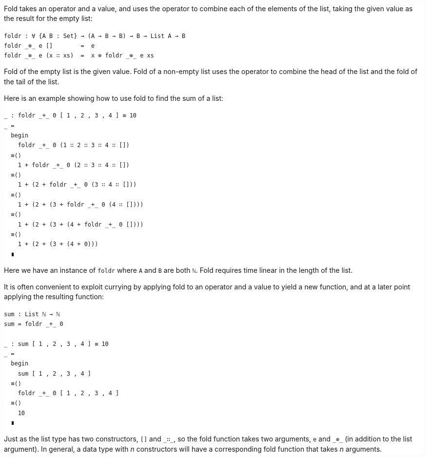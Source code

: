 Fold takes an operator and a value, and uses the operator to combine
each of the elements of the list, taking the given value as the result
for the empty list:
```
foldr : ∀ {A B : Set} → (A → B → B) → B → List A → B
foldr _⊗_ e []        =  e
foldr _⊗_ e (x ∷ xs)  =  x ⊗ foldr _⊗_ e xs
```
Fold of the empty list is the given value.
Fold of a non-empty list uses the operator to combine
the head of the list and the fold of the tail of the list.

Here is an example showing how to use fold to find the sum of a list:
```
_ : foldr _+_ 0 [ 1 , 2 , 3 , 4 ] ≡ 10
_ =
  begin
    foldr _+_ 0 (1 ∷ 2 ∷ 3 ∷ 4 ∷ [])
  ≡⟨⟩
    1 + foldr _+_ 0 (2 ∷ 3 ∷ 4 ∷ [])
  ≡⟨⟩
    1 + (2 + foldr _+_ 0 (3 ∷ 4 ∷ []))
  ≡⟨⟩
    1 + (2 + (3 + foldr _+_ 0 (4 ∷ [])))
  ≡⟨⟩
    1 + (2 + (3 + (4 + foldr _+_ 0 [])))
  ≡⟨⟩
    1 + (2 + (3 + (4 + 0)))
  ∎
```
Here we have an instance of `foldr` where `A` and `B` are both `ℕ`.
Fold requires time linear in the length of the list.

It is often convenient to exploit currying by applying
fold to an operator and a value to yield a new function,
and at a later point applying the resulting function:
```
sum : List ℕ → ℕ
sum = foldr _+_ 0

_ : sum [ 1 , 2 , 3 , 4 ] ≡ 10
_ =
  begin
    sum [ 1 , 2 , 3 , 4 ]
  ≡⟨⟩
    foldr _+_ 0 [ 1 , 2 , 3 , 4 ]
  ≡⟨⟩
    10
  ∎
```

Just as the list type has two constructors, `[]` and `_∷_`,
so the fold function takes two arguments, `e` and `_⊗_`
(in addition to the list argument).
In general, a data type with _n_ constructors will have
a corresponding fold function that takes _n_ arguments.
